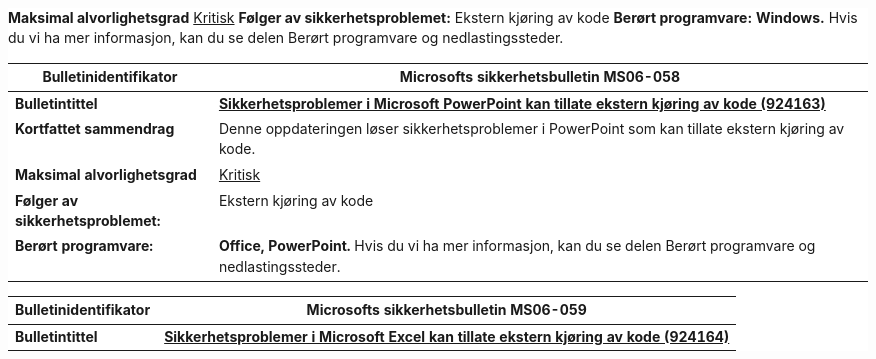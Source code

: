 <tr class="odd">
<td><strong>Maksimal alvorlighetsgrad</strong></td>
<td><a href="http://go.microsoft.com/fwlink/?linkid=21140">Kritisk</a></td>
</tr>
<tr class="even">
<td><strong>Følger av sikkerhetsproblemet:</strong></td>
<td>Ekstern kjøring av kode</td>
</tr>
<tr class="odd">
<td><strong>Berørt programvare:</strong></td>
<td><strong>Windows.</strong> Hvis du vi ha mer informasjon, kan du se delen Berørt programvare og nedlastingssteder.</td>
</tr>
</tbody>
</table>


<table>
<thead>
<tr class="header">
<th>Bulletinidentifikator</th>
<th>Microsofts sikkerhetsbulletin MS06-058</th>
</tr>
</thead>
<tbody>
<tr class="odd">
<td><strong>Bulletintittel</strong></td>
<td><a href="http://go.microsoft.com/fwlink/?linkid=74173"><strong>Sikkerhetsproblemer i Microsoft PowerPoint kan tillate ekstern kjøring av kode (924163)</strong></a></td>
</tr>
<tr class="even">
<td><strong>Kortfattet sammendrag</strong></td>
<td>Denne oppdateringen løser sikkerhetsproblemer i PowerPoint som kan tillate ekstern kjøring av kode.</td>
</tr>
<tr class="odd">
<td><strong>Maksimal alvorlighetsgrad</strong></td>
<td><a href="http://go.microsoft.com/fwlink/?linkid=21140">Kritisk</a></td>
</tr>
<tr class="even">
<td><strong>Følger av sikkerhetsproblemet:</strong></td>
<td>Ekstern kjøring av kode</td>
</tr>
<tr class="odd">
<td><strong>Berørt programvare:</strong></td>
<td><strong>Office, PowerPoint.</strong> Hvis du vi ha mer informasjon, kan du se delen Berørt programvare og nedlastingssteder.</td>
</tr>
</tbody>
</table>


<table>
<thead>
<tr class="header">
<th>Bulletinidentifikator</th>
<th>Microsofts sikkerhetsbulletin MS06-059</th>
</tr>
</thead>
<tbody>
<tr class="odd">
<td><strong>Bulletintittel</strong></td>
<td><a href="http://go.microsoft.com/fwlink/?linkid=74172"><strong>Sikkerhetsproblemer i Microsoft Excel kan tillate ekstern kjøring av kode (924164)</strong></a></td>
</tr>